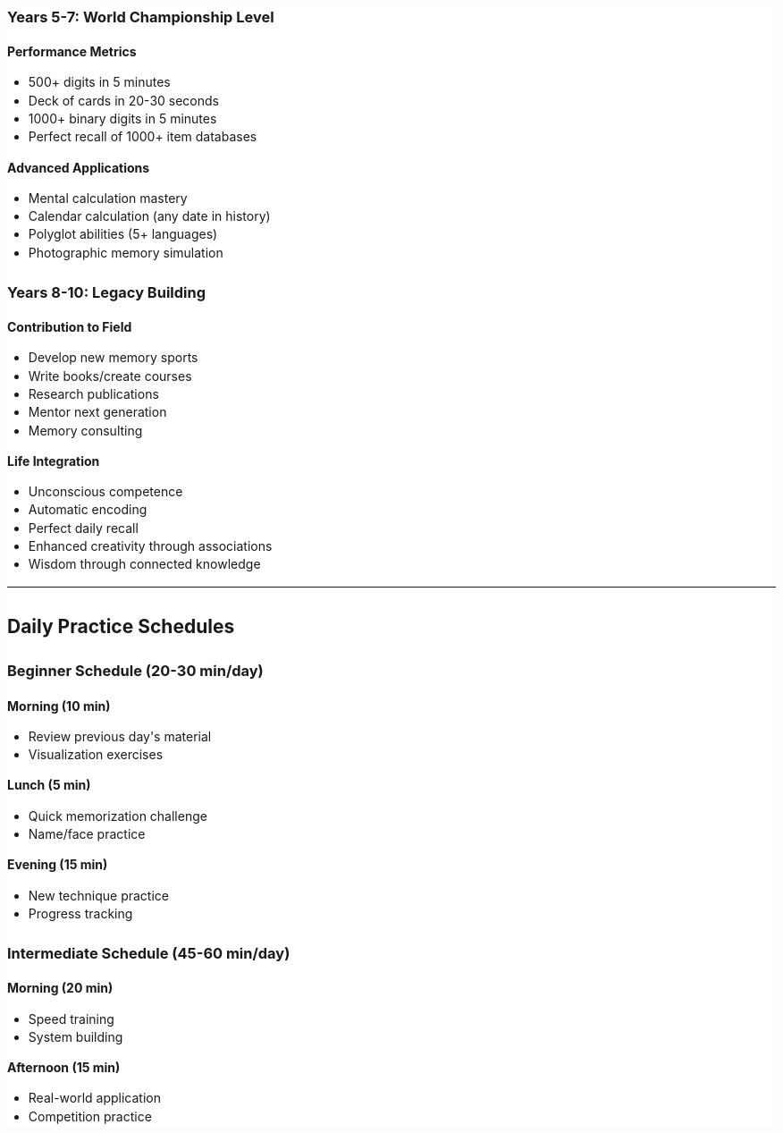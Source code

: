 ### Years 5-7: World Championship Level
**Performance Metrics**
- 500+ digits in 5 minutes
- Deck of cards in 20-30 seconds
- 1000+ binary digits in 5 minutes
- Perfect recall of 1000+ item databases

**Advanced Applications**
- Mental calculation mastery
- Calendar calculation (any date in history)
- Polyglot abilities (5+ languages)
- Photographic memory simulation

### Years 8-10: Legacy Building
**Contribution to Field**
- Develop new memory sports
- Write books/create courses
- Research publications
- Mentor next generation
- Memory consulting

**Life Integration**
- Unconscious competence
- Automatic encoding
- Perfect daily recall
- Enhanced creativity through associations
- Wisdom through connected knowledge

---

## Daily Practice Schedules

### Beginner Schedule (20-30 min/day)
**Morning (10 min)**
- Review previous day's material
- Visualization exercises

**Lunch (5 min)**
- Quick memorization challenge
- Name/face practice

**Evening (15 min)**
- New technique practice
- Progress tracking

### Intermediate Schedule (45-60 min/day)
**Morning (20 min)**
- Speed training
- System building

**Afternoon (15 min)**
- Real-world application
- Competition practice
